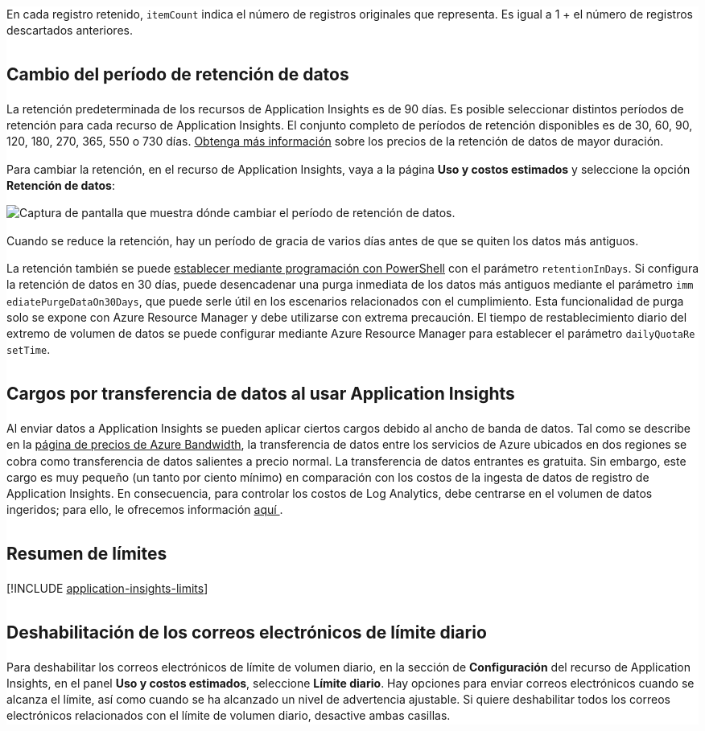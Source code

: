 En cada registro retenido, `itemCount` indica el número de registros originales que representa. Es igual a 1 + el número de registros descartados anteriores.

## <a name="change-the-data-retention-period"></a>Cambio del período de retención de datos

La retención predeterminada de los recursos de Application Insights es de 90 días. Es posible seleccionar distintos períodos de retención para cada recurso de Application Insights. El conjunto completo de períodos de retención disponibles es de 30, 60, 90, 120, 180, 270, 365, 550 o 730 días. [Obtenga más información](https://azure.microsoft.com/pricing/details/monitor/) sobre los precios de la retención de datos de mayor duración. 

Para cambiar la retención, en el recurso de Application Insights, vaya a la página **Uso y costos estimados** y seleccione la opción **Retención de datos**:

![Captura de pantalla que muestra dónde cambiar el período de retención de datos.](./media/pricing/pricing-005.png)

Cuando se reduce la retención, hay un período de gracia de varios días antes de que se quiten los datos más antiguos.

La retención también se puede [establecer mediante programación con PowerShell](powershell.md#set-the-data-retention) con el parámetro `retentionInDays`. Si configura la retención de datos en 30 días, puede desencadenar una purga inmediata de los datos más antiguos mediante el parámetro `immediatePurgeDataOn30Days`, que puede serle útil en los escenarios relacionados con el cumplimiento. Esta funcionalidad de purga solo se expone con Azure Resource Manager y debe utilizarse con extrema precaución. El tiempo de restablecimiento diario del extremo de volumen de datos se puede configurar mediante Azure Resource Manager para establecer el parámetro `dailyQuotaResetTime`.

## <a name="data-transfer-charges-using-application-insights"></a>Cargos por transferencia de datos al usar Application Insights

Al enviar datos a Application Insights se pueden aplicar ciertos cargos debido al ancho de banda de datos. Tal como se describe en la [página de precios de Azure Bandwidth](https://azure.microsoft.com/pricing/details/bandwidth/), la transferencia de datos entre los servicios de Azure ubicados en dos regiones se cobra como transferencia de datos salientes a precio normal. La transferencia de datos entrantes es gratuita. Sin embargo, este cargo es muy pequeño (un tanto por ciento mínimo) en comparación con los costos de la ingesta de datos de registro de Application Insights. En consecuencia, para controlar los costos de Log Analytics, debe centrarse en el volumen de datos ingeridos; para ello, le ofrecemos información [ aquí ](#managing-your-data-volume).

## <a name="limits-summary"></a>Resumen de límites

[!INCLUDE [application-insights-limits](../../../includes/application-insights-limits.md)]

## <a name="disable-daily-cap-e-mails"></a>Deshabilitación de los correos electrónicos de límite diario

Para deshabilitar los correos electrónicos de límite de volumen diario, en la sección de **Configuración** del recurso de Application Insights, en el panel **Uso y costos estimados**, seleccione **Límite diario**. Hay opciones para enviar correos electrónicos cuando se alcanza el límite, así como cuando se ha alcanzado un nivel de advertencia ajustable. Si quiere deshabilitar todos los correos electrónicos relacionados con el límite de volumen diario, desactive ambas casillas.
